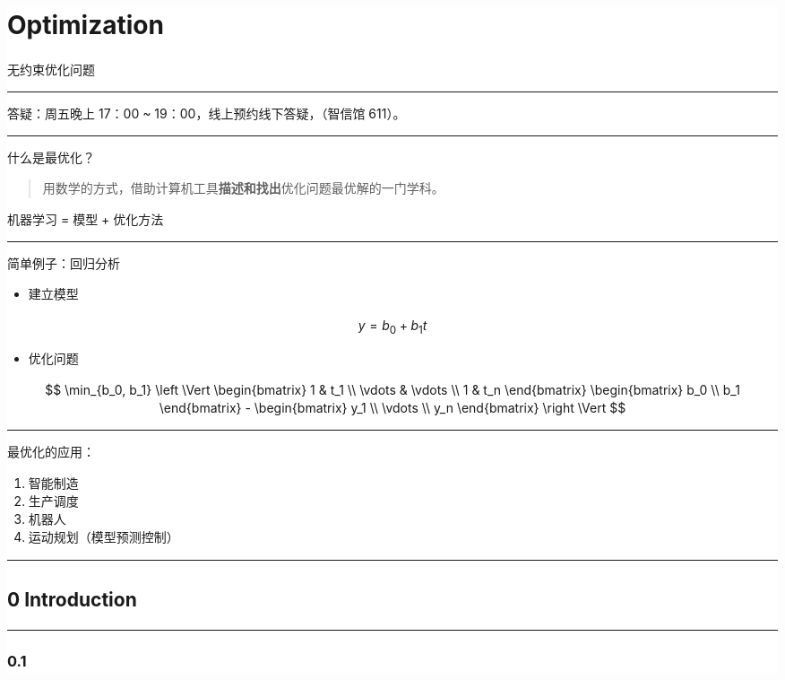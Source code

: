 # Optimization

无约束优化问题

---

答疑：周五晚上 17：00 ~ 19：00，线上预约线下答疑，（智信馆 611）。

---

什么是最优化？

> 用数学的方式，借助计算机工具**描述和找出**优化问题最优解的一门学科。

机器学习 = 模型 + 优化方法

---

简单例子：回归分析

- 建立模型

$$
y = b_0 + b_1 t
$$

- 优化问题

$$
\min_{b_0, b_1} \left \Vert \begin{bmatrix}
1 & t_1 \\
\vdots & \vdots \\
1 & t_n
\end{bmatrix} \begin{bmatrix}
b_0 \\ b_1
\end{bmatrix} - \begin{bmatrix}
y_1 \\ \vdots \\ y_n
\end{bmatrix} \right \Vert
$$

---

最优化的应用：

1. 智能制造
2. 生产调度
3. 机器人
4. 运动规划（模型预测控制）

---

## 0 Introduction

---

### 0.1
